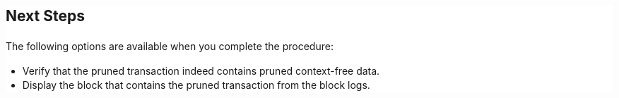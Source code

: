 
## Next Steps

The following options are available when you complete the procedure:

* Verify that the pruned transaction indeed contains pruned context-free data.
* Display the block that contains the pruned transaction from the block logs.
